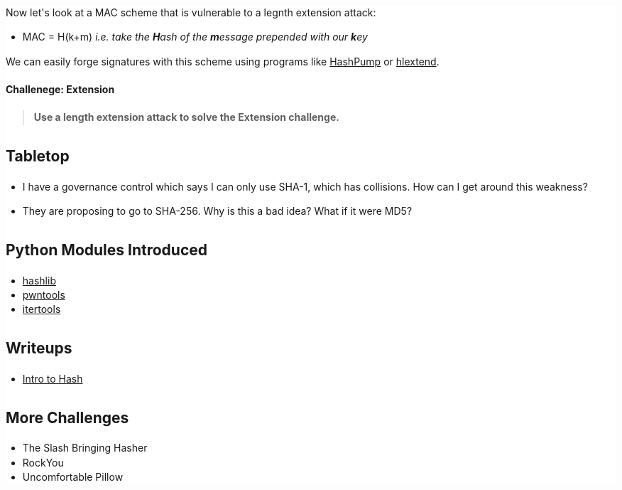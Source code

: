 Now let's look at a MAC scheme that is vulnerable to a legnth extension attack:
* MAC = H(k+m) _i.e. take the **H**ash of the **m**essage prepended with our **k**ey_

We can easily forge signatures with this scheme using programs like [HashPump](https://github.com/bwall/HashPump) or [hlextend](https://github.com/stephenbradshaw/hlextend).

#### Challenege: Extension
>**Use a length extension attack to solve the Extension challenge.**


## Tabletop
* I have a governance control which says I can only use SHA-1, which has collisions.  How can I get around this weakness?

* They are proposing to go to SHA-256. Why is this a bad idea? What if it were MD5?


## Python Modules Introduced
* [hashlib](https://docs.python.org/2/library/hashlib.html)
* [pwntools](https://github.com/Gallopsled/pwntools)
* [itertools](https://docs.python.org/2/library/itertools.html)


## Writeups
* [Intro to Hash](https://raw.githubusercontent.com/zelinsky/CTF-Course/master/Classes/writeups/intro_to_hash.py)


## More Challenges
* The Slash Bringing Hasher
* RockYou
* Uncomfortable Pillow
